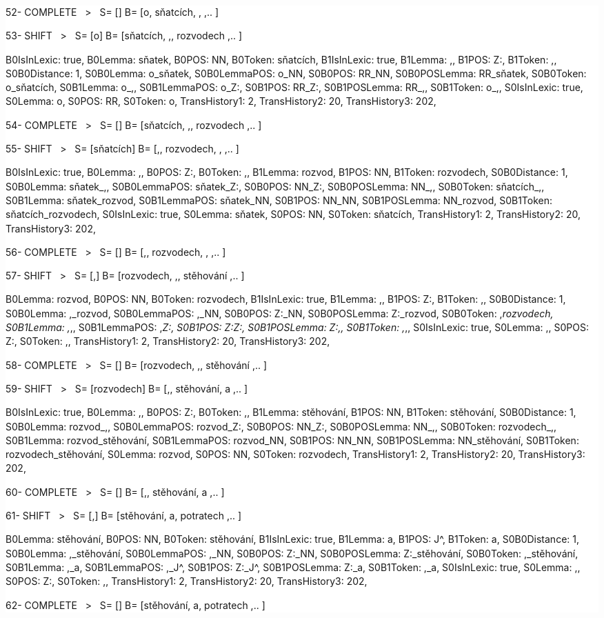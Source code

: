 52- COMPLETE&nbsp;&nbsp;&nbsp;>&nbsp;&nbsp;&nbsp;S= []   B= [o, sňatcích, , ,.. ]



53- SHIFT&nbsp;&nbsp;&nbsp;>&nbsp;&nbsp;&nbsp;S= [o]   B= [sňatcích, ,, rozvodech ,.. ]

B0IsInLexic: true, B0Lemma: sňatek, B0POS: NN, B0Token: sňatcích, B1IsInLexic: true, B1Lemma: ,, B1POS: Z:, B1Token: ,, S0B0Distance: 1, S0B0Lemma: o_sňatek, S0B0LemmaPOS: o_NN, S0B0POS: RR_NN, S0B0POSLemma: RR_sňatek, S0B0Token: o_sňatcích, S0B1Lemma: o_,, S0B1LemmaPOS: o_Z:, S0B1POS: RR_Z:, S0B1POSLemma: RR_,, S0B1Token: o_,, S0IsInLexic: true, S0Lemma: o, S0POS: RR, S0Token: o, TransHistory1: 2, TransHistory2: 20, TransHistory3: 202, 

54- COMPLETE&nbsp;&nbsp;&nbsp;>&nbsp;&nbsp;&nbsp;S= []   B= [sňatcích, ,, rozvodech ,.. ]



55- SHIFT&nbsp;&nbsp;&nbsp;>&nbsp;&nbsp;&nbsp;S= [sňatcích]   B= [,, rozvodech, , ,.. ]

B0IsInLexic: true, B0Lemma: ,, B0POS: Z:, B0Token: ,, B1Lemma: rozvod, B1POS: NN, B1Token: rozvodech, S0B0Distance: 1, S0B0Lemma: sňatek_,, S0B0LemmaPOS: sňatek_Z:, S0B0POS: NN_Z:, S0B0POSLemma: NN_,, S0B0Token: sňatcích_,, S0B1Lemma: sňatek_rozvod, S0B1LemmaPOS: sňatek_NN, S0B1POS: NN_NN, S0B1POSLemma: NN_rozvod, S0B1Token: sňatcích_rozvodech, S0IsInLexic: true, S0Lemma: sňatek, S0POS: NN, S0Token: sňatcích, TransHistory1: 2, TransHistory2: 20, TransHistory3: 202, 

56- COMPLETE&nbsp;&nbsp;&nbsp;>&nbsp;&nbsp;&nbsp;S= []   B= [,, rozvodech, , ,.. ]



57- SHIFT&nbsp;&nbsp;&nbsp;>&nbsp;&nbsp;&nbsp;S= [,]   B= [rozvodech, ,, stěhování ,.. ]

B0Lemma: rozvod, B0POS: NN, B0Token: rozvodech, B1IsInLexic: true, B1Lemma: ,, B1POS: Z:, B1Token: ,, S0B0Distance: 1, S0B0Lemma: ,_rozvod, S0B0LemmaPOS: ,_NN, S0B0POS: Z:_NN, S0B0POSLemma: Z:_rozvod, S0B0Token: ,_rozvodech, S0B1Lemma: ,_,, S0B1LemmaPOS: ,_Z:, S0B1POS: Z:_Z:, S0B1POSLemma: Z:_,, S0B1Token: ,_,, S0IsInLexic: true, S0Lemma: ,, S0POS: Z:, S0Token: ,, TransHistory1: 2, TransHistory2: 20, TransHistory3: 202, 

58- COMPLETE&nbsp;&nbsp;&nbsp;>&nbsp;&nbsp;&nbsp;S= []   B= [rozvodech, ,, stěhování ,.. ]



59- SHIFT&nbsp;&nbsp;&nbsp;>&nbsp;&nbsp;&nbsp;S= [rozvodech]   B= [,, stěhování, a ,.. ]

B0IsInLexic: true, B0Lemma: ,, B0POS: Z:, B0Token: ,, B1Lemma: stěhování, B1POS: NN, B1Token: stěhování, S0B0Distance: 1, S0B0Lemma: rozvod_,, S0B0LemmaPOS: rozvod_Z:, S0B0POS: NN_Z:, S0B0POSLemma: NN_,, S0B0Token: rozvodech_,, S0B1Lemma: rozvod_stěhování, S0B1LemmaPOS: rozvod_NN, S0B1POS: NN_NN, S0B1POSLemma: NN_stěhování, S0B1Token: rozvodech_stěhování, S0Lemma: rozvod, S0POS: NN, S0Token: rozvodech, TransHistory1: 2, TransHistory2: 20, TransHistory3: 202, 

60- COMPLETE&nbsp;&nbsp;&nbsp;>&nbsp;&nbsp;&nbsp;S= []   B= [,, stěhování, a ,.. ]



61- SHIFT&nbsp;&nbsp;&nbsp;>&nbsp;&nbsp;&nbsp;S= [,]   B= [stěhování, a, potratech ,.. ]

B0Lemma: stěhování, B0POS: NN, B0Token: stěhování, B1IsInLexic: true, B1Lemma: a, B1POS: J^, B1Token: a, S0B0Distance: 1, S0B0Lemma: ,_stěhování, S0B0LemmaPOS: ,_NN, S0B0POS: Z:_NN, S0B0POSLemma: Z:_stěhování, S0B0Token: ,_stěhování, S0B1Lemma: ,_a, S0B1LemmaPOS: ,_J^, S0B1POS: Z:_J^, S0B1POSLemma: Z:_a, S0B1Token: ,_a, S0IsInLexic: true, S0Lemma: ,, S0POS: Z:, S0Token: ,, TransHistory1: 2, TransHistory2: 20, TransHistory3: 202, 

62- COMPLETE&nbsp;&nbsp;&nbsp;>&nbsp;&nbsp;&nbsp;S= []   B= [stěhování, a, potratech ,.. ]

